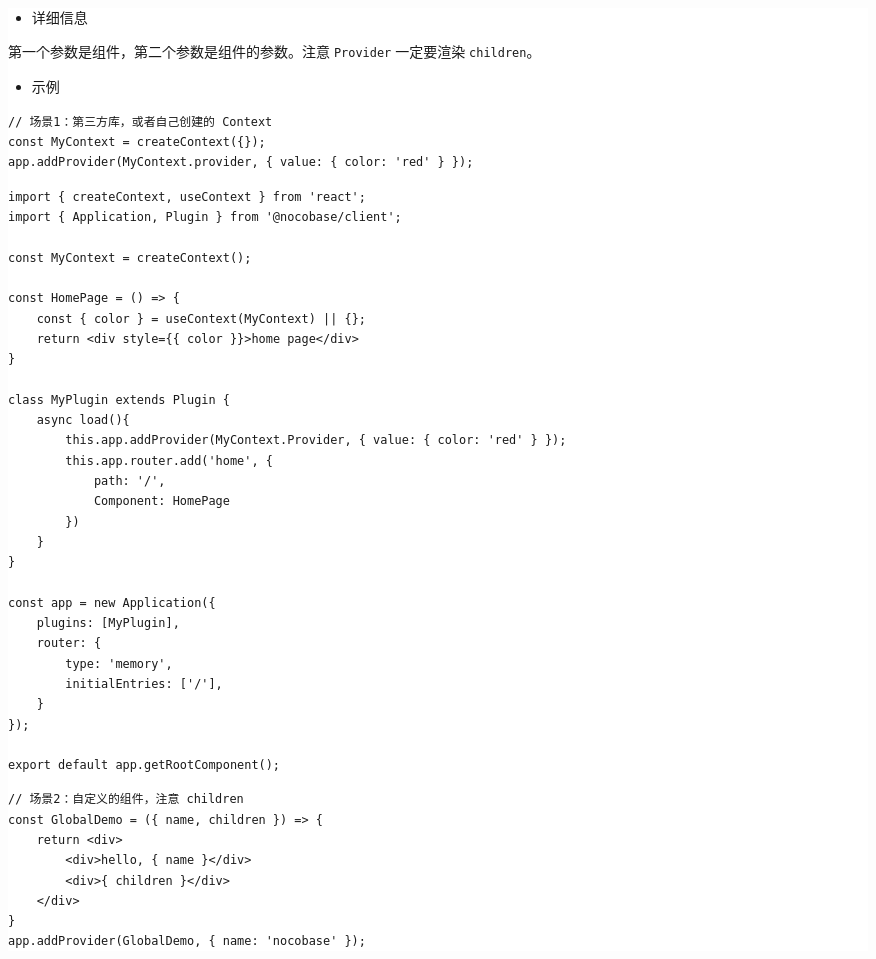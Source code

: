 - 详细信息

第一个参数是组件，第二个参数是组件的参数。注意 `Provider` 一定要渲染 `children`。

- 示例

```tsx | pure
// 场景1：第三方库，或者自己创建的 Context
const MyContext = createContext({});
app.addProvider(MyContext.provider, { value: { color: 'red' } });
```

```tsx
import { createContext, useContext } from 'react';
import { Application, Plugin } from '@nocobase/client';

const MyContext = createContext();

const HomePage = () => {
    const { color } = useContext(MyContext) || {};
    return <div style={{ color }}>home page</div>
}

class MyPlugin extends Plugin {
    async load(){
        this.app.addProvider(MyContext.Provider, { value: { color: 'red' } });
        this.app.router.add('home', {
            path: '/',
            Component: HomePage
        })
    }
}

const app = new Application({
    plugins: [MyPlugin],
    router: {
        type: 'memory',
        initialEntries: ['/'],
    }
});

export default app.getRootComponent();
```

```tsx | pure
// 场景2：自定义的组件，注意 children
const GlobalDemo = ({ name, children }) => {
    return <div>
        <div>hello, { name }</div>
        <div>{ children }</div>
    </div>
}
app.addProvider(GlobalDemo, { name: 'nocobase' });
```
